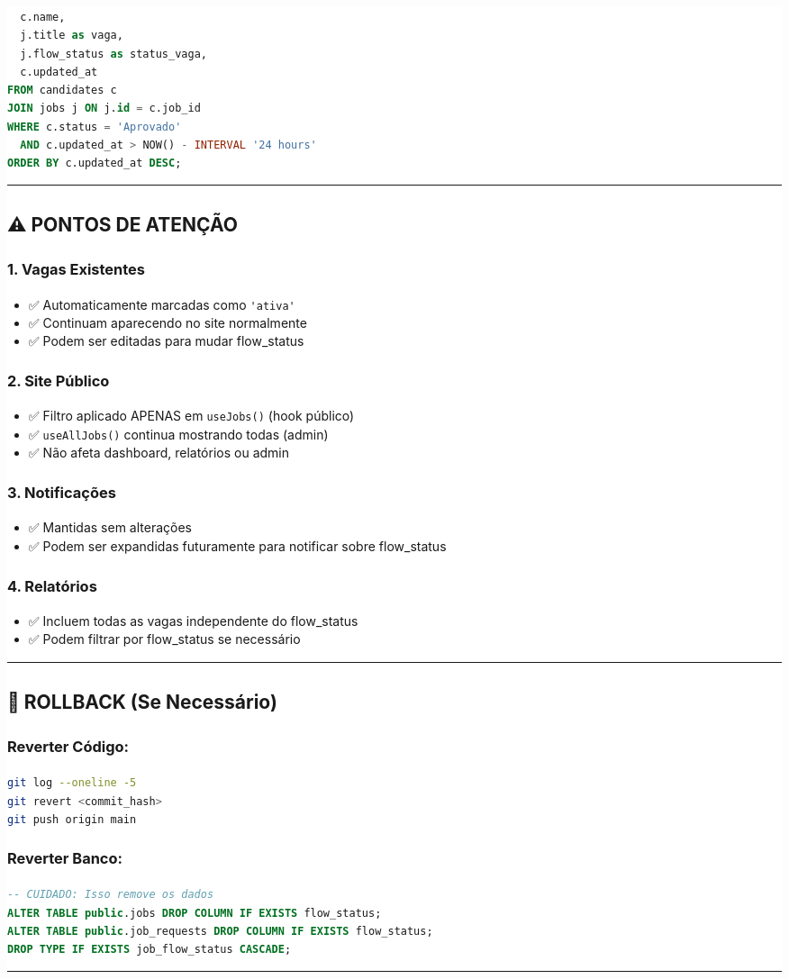 ```sql
  c.name,
  j.title as vaga,
  j.flow_status as status_vaga,
  c.updated_at
FROM candidates c
JOIN jobs j ON j.id = c.job_id
WHERE c.status = 'Aprovado'
  AND c.updated_at > NOW() - INTERVAL '24 hours'
ORDER BY c.updated_at DESC;
```

---

## ⚠️ PONTOS DE ATENÇÃO

### 1. Vagas Existentes
- ✅ Automaticamente marcadas como `'ativa'`
- ✅ Continuam aparecendo no site normalmente
- ✅ Podem ser editadas para mudar flow_status

### 2. Site Público
- ✅ Filtro aplicado APENAS em `useJobs()` (hook público)
- ✅ `useAllJobs()` continua mostrando todas (admin)
- ✅ Não afeta dashboard, relatórios ou admin

### 3. Notificações
- ✅ Mantidas sem alterações
- ✅ Podem ser expandidas futuramente para notificar sobre flow_status

### 4. Relatórios
- ✅ Incluem todas as vagas independente do flow_status
- ✅ Podem filtrar por flow_status se necessário

---

## 🔄 ROLLBACK (Se Necessário)

### Reverter Código:
```bash
git log --oneline -5
git revert <commit_hash>
git push origin main
```

### Reverter Banco:
```sql
-- CUIDADO: Isso remove os dados
ALTER TABLE public.jobs DROP COLUMN IF EXISTS flow_status;
ALTER TABLE public.job_requests DROP COLUMN IF EXISTS flow_status;
DROP TYPE IF EXISTS job_flow_status CASCADE;
```

---